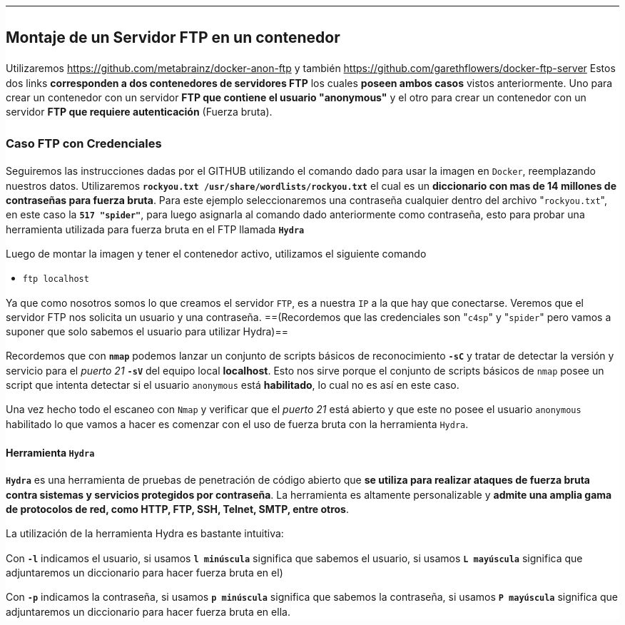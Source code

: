 --------
## Montaje de un Servidor FTP en un contenedor

Utilizaremos https://github.com/metabrainz/docker-anon-ftp y también https://github.com/garethflowers/docker-ftp-server 
Estos dos links **corresponden a dos contenedores de servidores FTP** los cuales **poseen ambos casos** vistos anteriormente.
Uno para crear un contenedor con un servidor **FTP que contiene el usuario "anonymous"** y el otro para crear un contenedor con un servidor **FTP que requiere autenticación** (Fuerza bruta).

### Caso FTP con Credenciales

Seguiremos las instrucciones dadas por el GITHUB utilizando el comando dado para usar la imagen en ``Docker``, reemplazando nuestros datos.
Utilizaremos **``rockyou.txt /usr/share/wordlists/rockyou.txt``** el cual es un **diccionario con mas de 14 millones de contraseñas para fuerza bruta**. Para este ejemplo seleccionaremos una contraseña cualquier dentro del archivo "``rockyou.txt``", en este caso la **``517 "spider"``**, para luego asignarla al comando dado anteriormente como contraseña, esto para probar una herramienta utilizada para fuerza bruta en el FTP llamada **``Hydra``**

Luego de montar la imagen y tener el contenedor activo, utilizamos el siguiente comando 

- ``ftp localhost`` 

Ya que como nosotros somos lo que creamos el servidor ``FTP``, es a nuestra ``IP`` a la que hay que conectarse. 
Veremos que el servidor FTP nos solicita un usuario y una contraseña. 
==(Recordemos que las credenciales son "``c4sp``" y "``spider``" pero vamos a suponer que solo sabemos el usuario para utilizar Hydra)==

Recordemos que con **``nmap``** podemos lanzar un conjunto de scripts básicos de reconocimiento **``-sC``** y tratar de detectar la versión y servicio para el *puerto 21* **``-sV``** del equipo local **localhost**. Esto nos sirve porque el conjunto de scripts básicos de ``nmap`` posee un script que intenta detectar si el usuario ``anonymous`` está **habilitado**, lo cual no es así en este caso. 

Una vez hecho todo el escaneo con ``Nmap`` y verificar que el *puerto 21* está abierto y que este no posee el usuario ``anonymous`` habilitado lo que vamos a hacer es comenzar con el uso de fuerza bruta con la herramienta ``Hydra``.

#### Herramienta ``Hydra``

**``Hydra``** es una herramienta de pruebas de penetración de código abierto que **se utiliza para realizar ataques de fuerza bruta contra sistemas y servicios protegidos por contraseña**. La herramienta es altamente personalizable y **admite una amplia gama de protocolos de red, como HTTP, FTP, SSH, Telnet, SMTP, entre otros**.

La utilización de la herramienta Hydra es bastante intuitiva:

Con **``-l``** indicamos el usuario, si usamos **``l minúscula``** significa que sabemos el usuario, si usamos **``L mayúscula``** significa que adjuntaremos un diccionario para hacer fuerza bruta en el)

Con **``-p``** indicamos la contraseña, si usamos **``p minúscula``** significa que sabemos la contraseña, si usamos **``P mayúscula``** significa que adjuntaremos un diccionario para hacer fuerza bruta en ella.
